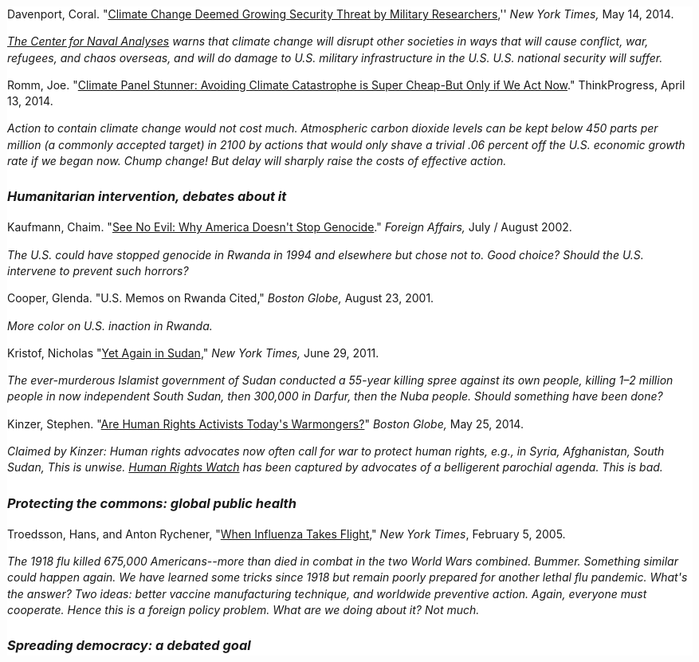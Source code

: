 Davenport, Coral. "[Climate Change Deemed Growing Security Threat by Military Researchers](https://www.nytimes.com/2014/05/14/us/politics/climate-change-deemed-growing-security-threat-by-military-researchers.html),'' _New York Times,_ May 14, 2014.

[_The Center for Naval Analyses_](https://www.cna.org/centers/cna/) _warns that climate change will disrupt other societies in ways that will cause conflict, war, refugees, and chaos overseas, and will do damage to U.S. military infrastructure in the U.S. U.S. national security will suffer._

Romm, Joe. "[Climate Panel Stunner: Avoiding Climate Catastrophe is Super Cheap-But Only if We Act Now](https://thinkprogress.org/climate-panel-stunner-avoiding-climate-catastrophe-is-super-cheap-but-only-if-we-act-now-48da9b59e02b/)." ThinkProgress, April 13, 2014.

_Action to contain climate change would not cost much. Atmospheric carbon dioxide levels can be kept below 450 parts per million (a commonly accepted target) in 2100 by actions that would only shave a trivial .06 percent off the U.S. economic growth rate if we began now. Chump change! But delay will sharply raise the costs of effective action._

### _Humanitarian intervention, debates about it_

Kaufmann, Chaim. "[See No Evil: Why America Doesn't Stop Genocide](https://www.foreignaffairs.com/reviews/review-essay/2002-07-01/see-no-evil-why-america-doesnt-stop-genocide)." _Foreign Affairs,_ July / August 2002.

_The U.S. could have stopped genocide in Rwanda in 1994 and elsewhere but chose not to. Good choice? Should the U.S. intervene to prevent such horrors?_

Cooper, Glenda. "U.S. Memos on Rwanda Cited," _Boston Globe,_ August 23, 2001.

_More color on U.S. inaction in Rwanda._

Kristof, Nicholas "[Yet Again in Sudan](http://www.nytimes.com/2011/06/30/opinion/30kristof.html)," _New York Times,_ June 29, 2011.

_The ever-murderous Islamist government of Sudan conducted a 55-year killing spree against its own people, killing 1–2 million people in now­ independent South Sudan, then 300,000 in Darfur, then the Nuba people. Should something have been done?_

Kinzer, Stephen. "[Are Human Rights Activists Today's Warmongers?](https://www.bostonglobe.com/opinion/2014/05/24/are-human-rights-activists-today-warmongers/gef04rpPxgEdCEdx4DQ87J/story.html)" _Boston Globe,_ May 25, 2014.

_Claimed by Kinzer: Human rights advocates now often call for war to protect human rights, e.g., in Syria, Afghanistan, South Sudan, This is unwise._ [_Human Rights Watch_](https://www.hrw.org/) _has been captured by advocates of a belligerent parochial agenda. This is bad._

### _Protecting the commons: global public health_

Troedsson, Hans, and Anton Rychener, "[When Influenza Takes Flight](http://www.nytimes.com/2005/02/05/opinion/when-influenza-takes-flight.html)," _New York Times_, February 5, 2005.

_The 1918 flu killed 675,000 Americans--more than died in combat in the two World Wars combined. Bummer. Something similar could happen again. We have learned some tricks since 1918 but remain poorly prepared for another lethal flu pandemic. What's the answer? Two ideas: better vaccine manufacturing technique, and worldwide preventive action. Again, everyone must cooperate. Hence this is a foreign policy problem. What are we doing about it? Not much._

### _Spreading democracy: a debated goal_
